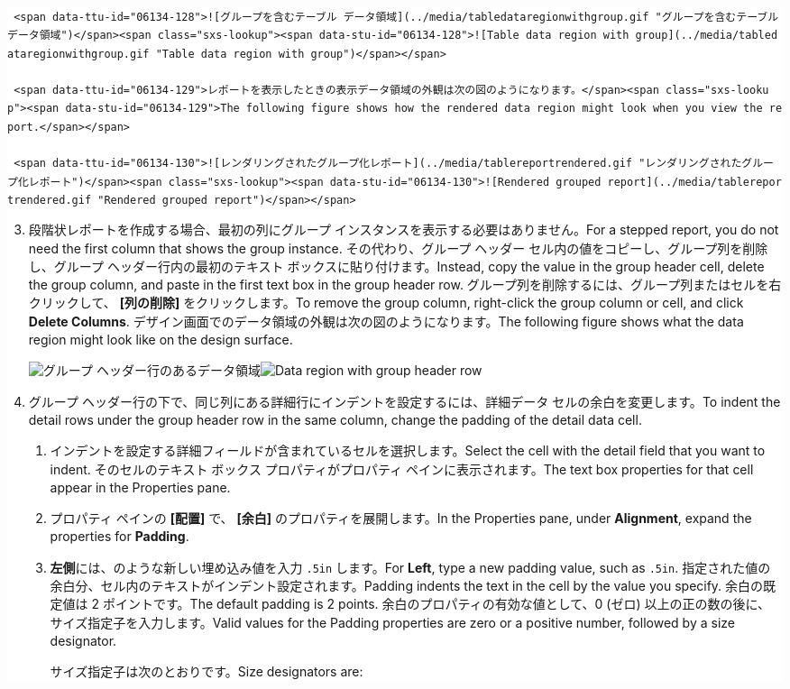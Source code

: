      <span data-ttu-id="06134-128">![グループを含むテーブル データ領域](../media/tabledataregionwithgroup.gif "グループを含むテーブル データ領域")</span><span class="sxs-lookup"><span data-stu-id="06134-128">![Table data region with group](../media/tabledataregionwithgroup.gif "Table data region with group")</span></span>  
  
     <span data-ttu-id="06134-129">レポートを表示したときの表示データ領域の外観は次の図のようになります。</span><span class="sxs-lookup"><span data-stu-id="06134-129">The following figure shows how the rendered data region might look when you view the report.</span></span>  
  
     <span data-ttu-id="06134-130">![レンダリングされたグループ化レポート](../media/tablereportrendered.gif "レンダリングされたグループ化レポート")</span><span class="sxs-lookup"><span data-stu-id="06134-130">![Rendered grouped report](../media/tablereportrendered.gif "Rendered grouped report")</span></span>  
  
3.  <span data-ttu-id="06134-131">段階状レポートを作成する場合、最初の列にグループ インスタンスを表示する必要はありません。</span><span class="sxs-lookup"><span data-stu-id="06134-131">For a stepped report, you do not need the first column that shows the group instance.</span></span> <span data-ttu-id="06134-132">その代わり、グループ ヘッダー セル内の値をコピーし、グループ列を削除し、グループ ヘッダー行内の最初のテキスト ボックスに貼り付けます。</span><span class="sxs-lookup"><span data-stu-id="06134-132">Instead, copy the value in the group header cell, delete the group column, and paste in the first text box in the group header row.</span></span> <span data-ttu-id="06134-133">グループ列を削除するには、グループ列またはセルを右クリックして、 **[列の削除]** をクリックします。</span><span class="sxs-lookup"><span data-stu-id="06134-133">To remove the group column, right-click the group column or cell, and click **Delete Columns**.</span></span> <span data-ttu-id="06134-134">デザイン画面でのデータ領域の外観は次の図のようになります。</span><span class="sxs-lookup"><span data-stu-id="06134-134">The following figure shows what the data region might look like on the design surface.</span></span>  
  
     <span data-ttu-id="06134-135">![グループ ヘッダー行のあるデータ領域](../media/tabledataregiongroupheader.gif "グループ ヘッダー行のあるデータ領域")</span><span class="sxs-lookup"><span data-stu-id="06134-135">![Data region with group header row](../media/tabledataregiongroupheader.gif "Data region with group header row")</span></span>  
  
4.  <span data-ttu-id="06134-136">グループ ヘッダー行の下で、同じ列にある詳細行にインデントを設定するには、詳細データ セルの余白を変更します。</span><span class="sxs-lookup"><span data-stu-id="06134-136">To indent the detail rows under the group header row in the same column, change the padding of the detail data cell.</span></span>  
  
    1.  <span data-ttu-id="06134-137">インデントを設定する詳細フィールドが含まれているセルを選択します。</span><span class="sxs-lookup"><span data-stu-id="06134-137">Select the cell with the detail field that you want to indent.</span></span> <span data-ttu-id="06134-138">そのセルのテキスト ボックス プロパティがプロパティ ペインに表示されます。</span><span class="sxs-lookup"><span data-stu-id="06134-138">The text box properties for that cell appear in the Properties pane.</span></span>  
  
    2.  <span data-ttu-id="06134-139">プロパティ ペインの **[配置]** で、 **[余白]** のプロパティを展開します。</span><span class="sxs-lookup"><span data-stu-id="06134-139">In the Properties pane, under **Alignment**, expand the properties for **Padding**.</span></span>  
  
    3.  <span data-ttu-id="06134-140">**左側**には、のような新しい埋め込み値を入力 `.5in` します。</span><span class="sxs-lookup"><span data-stu-id="06134-140">For **Left**, type a new padding value, such as `.5in`.</span></span> <span data-ttu-id="06134-141">指定された値の余白分、セル内のテキストがインデント設定されます。</span><span class="sxs-lookup"><span data-stu-id="06134-141">Padding indents the text in the cell by the value you specify.</span></span> <span data-ttu-id="06134-142">余白の既定値は 2 ポイントです。</span><span class="sxs-lookup"><span data-stu-id="06134-142">The default padding is 2 points.</span></span> <span data-ttu-id="06134-143">余白のプロパティの有効な値として、0 (ゼロ) 以上の正の数の後に、サイズ指定子を入力します。</span><span class="sxs-lookup"><span data-stu-id="06134-143">Valid values for the Padding properties are zero or a positive number, followed by a size designator.</span></span>  
  
         <span data-ttu-id="06134-144">サイズ指定子は次のとおりです。</span><span class="sxs-lookup"><span data-stu-id="06134-144">Size designators are:</span></span>  
  